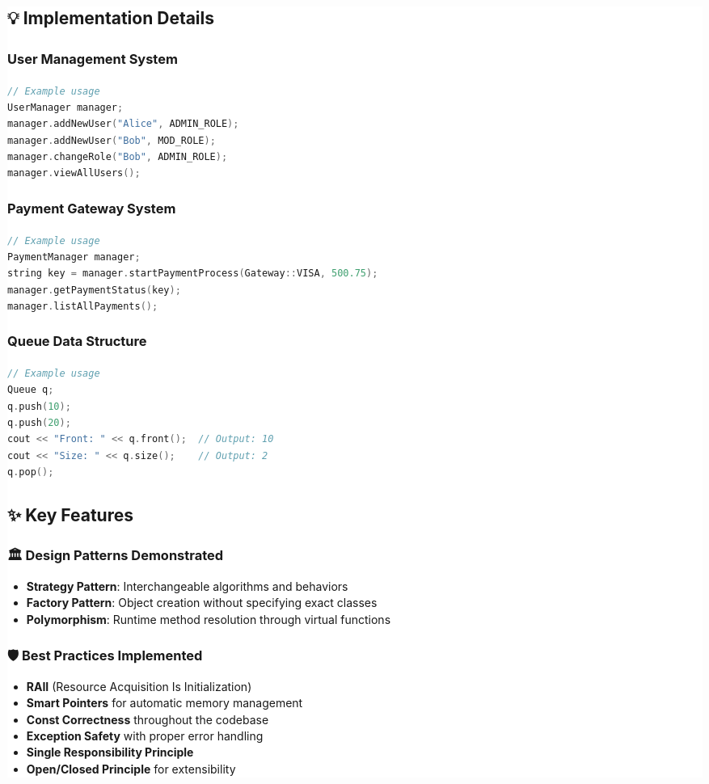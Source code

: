 ## 💡 Implementation Details

### User Management System

```cpp
// Example usage
UserManager manager;
manager.addNewUser("Alice", ADMIN_ROLE);
manager.addNewUser("Bob", MOD_ROLE);
manager.changeRole("Bob", ADMIN_ROLE);
manager.viewAllUsers();
```

### Payment Gateway System

```cpp
// Example usage
PaymentManager manager;
string key = manager.startPaymentProcess(Gateway::VISA, 500.75);
manager.getPaymentStatus(key);
manager.listAllPayments();
```

### Queue Data Structure

```cpp
// Example usage
Queue q;
q.push(10);
q.push(20);
cout << "Front: " << q.front();  // Output: 10
cout << "Size: " << q.size();    // Output: 2
q.pop();
```

## ✨ Key Features

### 🏛️ **Design Patterns Demonstrated**

- **Strategy Pattern**: Interchangeable algorithms and behaviors
- **Factory Pattern**: Object creation without specifying exact classes
- **Polymorphism**: Runtime method resolution through virtual functions

### 🛡️ **Best Practices Implemented**

- **RAII** (Resource Acquisition Is Initialization)
- **Smart Pointers** for automatic memory management
- **Const Correctness** throughout the codebase
- **Exception Safety** with proper error handling
- **Single Responsibility Principle**
- **Open/Closed Principle** for extensibility
